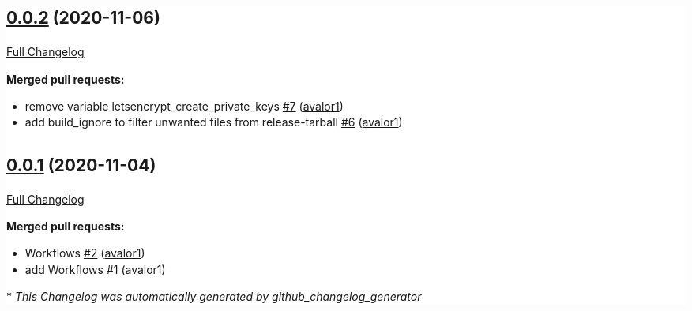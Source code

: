 ## [0.0.2](https://github.com/telekom-mms/ansible-collection-acme/tree/0.0.2) (2020-11-06)

[Full Changelog](https://github.com/telekom-mms/ansible-collection-acme/compare/0.0.1...0.0.2)

**Merged pull requests:**

- remove variable letsencrypt\_create\_private\_keys [\#7](https://github.com/telekom-mms/ansible-collection-acme/pull/7) ([avalor1](https://github.com/avalor1))
- add build\_ignore to filter unwanted files from release-tarball [\#6](https://github.com/telekom-mms/ansible-collection-acme/pull/6) ([avalor1](https://github.com/avalor1))

## [0.0.1](https://github.com/telekom-mms/ansible-collection-acme/tree/0.0.1) (2020-11-04)

[Full Changelog](https://github.com/telekom-mms/ansible-collection-acme/compare/6c0445f6769360d1b8ea12df58483ac4a8b602f3...0.0.1)

**Merged pull requests:**

- Workflows [\#2](https://github.com/telekom-mms/ansible-collection-acme/pull/2) ([avalor1](https://github.com/avalor1))
- add Workflows [\#1](https://github.com/telekom-mms/ansible-collection-acme/pull/1) ([avalor1](https://github.com/avalor1))



\* *This Changelog was automatically generated by [github_changelog_generator](https://github.com/github-changelog-generator/github-changelog-generator)*
